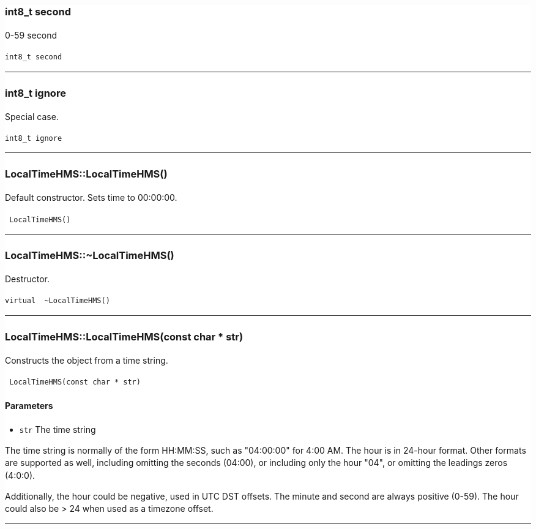 ### int8_t second 

0-59 second

```
int8_t second
```

---

### int8_t ignore 

Special case.

```
int8_t ignore
```

---

###  LocalTimeHMS::LocalTimeHMS() 

Default constructor. Sets time to 00:00:00.

```
 LocalTimeHMS()
```

---

###  LocalTimeHMS::~LocalTimeHMS() 

Destructor.

```
virtual  ~LocalTimeHMS()
```

---

###  LocalTimeHMS::LocalTimeHMS(const char * str) 

Constructs the object from a time string.

```
 LocalTimeHMS(const char * str)
```

#### Parameters
* `str` The time string

The time string is normally of the form HH:MM:SS, such as "04:00:00" for 4:00 AM. The hour is in 24-hour format. Other formats are supported as well, including omitting the seconds (04:00), or including only the hour "04", or omitting the leadings zeros (4:0:0).

Additionally, the hour could be negative, used in UTC DST offsets. The minute and second are always positive (0-59). The hour could also be > 24 when used as a timezone offset.

---